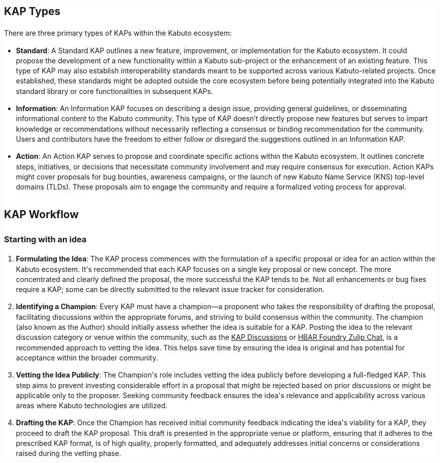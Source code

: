 ## KAP Types

There are three primary types of KAPs within the Kabuto ecosystem:

* **Standard**: A Standard KAP outlines a new feature, improvement, or implementation for the Kabuto ecosystem. It could propose the development of a new functionality within a Kabuto sub-project or the enhancement of an existing feature. This type of KAP may also establish interoperability standards meant to be supported across various Kabuto-related projects. Once established, these standards might be adopted outside the core ecosystem before being potentially integrated into the Kabuto standard library or core functionalities in subsequent KAPs.

* **Information**: An Information KAP focuses on describing a design issue, providing general guidelines, or disseminating informational content to the Kabuto community. This type of KAP doesn’t directly propose new features but serves to impart knowledge or recommendations without necessarily reflecting a consensus or binding recommendation for the community. Users and contributors have the freedom to either follow or disregard the suggestions outlined in an Information KAP.

* **Action**: An Action KAP serves to propose and coordinate specific actions within the Kabuto ecosystem. It outlines concrete steps, initiatives, or decisions that necessitate community involvement and may require consensus for execution. Action KAPs might cover proposals for bug bounties, awareness campaigns, or the launch of new Kabuto Name Service (KNS) top-level domains (TLDs). These proposals aim to engage the community and require a formalized voting process for approval.

## KAP Workflow

### Starting with an idea

1. **Formulating the Idea**: The KAP process commences with the formulation of a specific proposal or idea for an action within the Kabuto ecosystem. It's recommended that each KAP focuses on a single key proposal or new concept. The more concentrated and clearly defined the proposal, the more successful the KAP tends to be. Not all enhancements or bug fixes require a KAP; some can be directly submitted to the relevant issue tracker for consideration.

2. **Identifying a Champion**: Every KAP must have a champion—a proponent who takes the responsibility of drafting the proposal, facilitating discussions within the appropriate forums, and striving to build consensus within the community. The champion (also known as the Author) should initially assess whether the idea is suitable for a KAP. Posting the idea to the relevant discussion category or venue within the community, such as the [KAP Discussions](https://github.com/kabuto-sh/proposals/discussions/categories/ideas) or [HBAR Foundry Zulip Chat](https://zulip.kabuto.sh/), is a recommended approach to vetting the idea. This helps save time by ensuring the idea is original and has potential for acceptance within the broader community.

3. **Vetting the Idea Publicly**: The Champion's role includes vetting the idea publicly before developing a full-fledged KAP. This step aims to prevent investing considerable effort in a proposal that might be rejected based on prior discussions or might be applicable only to the proposer. Seeking community feedback ensures the idea's relevance and applicability across various areas where Kabuto technologies are utilized.

4. **Drafting the KAP**: Once the Champion has received initial community feedback indicating the idea's viability for a KAP, they proceed to draft the KAP proposal. This draft is presented in the appropriate venue or platform, ensuring that it adheres to the prescribed KAP format, is of high quality, properly formatted, and adequately addresses initial concerns or considerations raised during the vetting phase.
